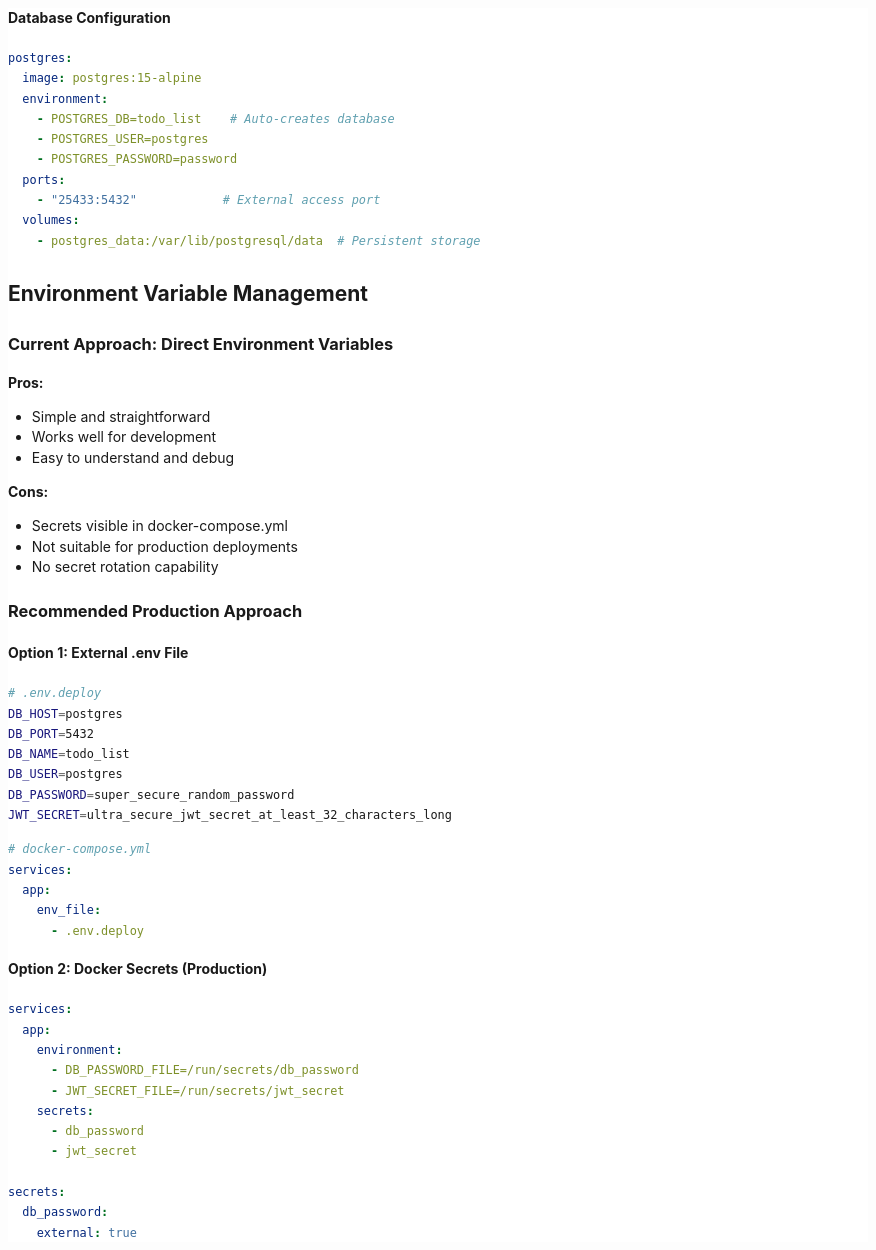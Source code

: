 #### Database Configuration

```yaml
postgres:
  image: postgres:15-alpine
  environment:
    - POSTGRES_DB=todo_list    # Auto-creates database
    - POSTGRES_USER=postgres
    - POSTGRES_PASSWORD=password
  ports:
    - "25433:5432"            # External access port
  volumes:
    - postgres_data:/var/lib/postgresql/data  # Persistent storage
```

## Environment Variable Management

### Current Approach: Direct Environment Variables

**Pros:**
- Simple and straightforward
- Works well for development
- Easy to understand and debug

**Cons:**
- Secrets visible in docker-compose.yml
- Not suitable for production deployments
- No secret rotation capability

### Recommended Production Approach

#### Option 1: External .env File

```bash
# .env.deploy
DB_HOST=postgres
DB_PORT=5432
DB_NAME=todo_list
DB_USER=postgres
DB_PASSWORD=super_secure_random_password
JWT_SECRET=ultra_secure_jwt_secret_at_least_32_characters_long
```

```yaml
# docker-compose.yml
services:
  app:
    env_file:
      - .env.deploy
```

#### Option 2: Docker Secrets (Production)

```yaml
services:
  app:
    environment:
      - DB_PASSWORD_FILE=/run/secrets/db_password
      - JWT_SECRET_FILE=/run/secrets/jwt_secret
    secrets:
      - db_password
      - jwt_secret

secrets:
  db_password:
    external: true
```